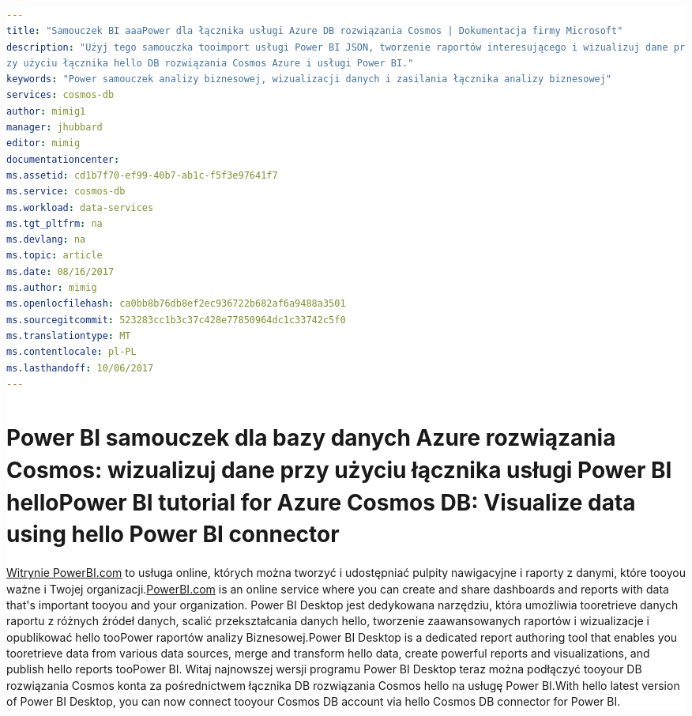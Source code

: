 ```yaml
---
title: "Samouczek BI aaaPower dla łącznika usługi Azure DB rozwiązania Cosmos | Dokumentacja firmy Microsoft"
description: "Użyj tego samouczka tooimport usługi Power BI JSON, tworzenie raportów interesującego i wizualizuj dane przy użyciu łącznika hello DB rozwiązania Cosmos Azure i usługi Power BI."
keywords: "Power samouczek analizy biznesowej, wizualizacji danych i zasilania łącznika analizy biznesowej"
services: cosmos-db
author: mimig1
manager: jhubbard
editor: mimig
documentationcenter: 
ms.assetid: cd1b7f70-ef99-40b7-ab1c-f5f3e97641f7
ms.service: cosmos-db
ms.workload: data-services
ms.tgt_pltfrm: na
ms.devlang: na
ms.topic: article
ms.date: 08/16/2017
ms.author: mimig
ms.openlocfilehash: ca0bb8b76db8ef2ec936722b682af6a9488a3501
ms.sourcegitcommit: 523283cc1b3c37c428e77850964dc1c33742c5f0
ms.translationtype: MT
ms.contentlocale: pl-PL
ms.lasthandoff: 10/06/2017
---
```

# <a name="power-bi-tutorial-for-azure-cosmos-db-visualize-data-using-hello-power-bi-connector"></a><span data-ttu-id="4b937-104">Power BI samouczek dla bazy danych Azure rozwiązania Cosmos: wizualizuj dane przy użyciu łącznika usługi Power BI hello</span><span class="sxs-lookup"><span data-stu-id="4b937-104">Power BI tutorial for Azure Cosmos DB: Visualize data using hello Power BI connector</span></span>
<span data-ttu-id="4b937-105">[Witrynie PowerBI.com](https://powerbi.microsoft.com/) to usługa online, których można tworzyć i udostępniać pulpity nawigacyjne i raporty z danymi, które tooyou ważne i Twojej organizacji.</span><span class="sxs-lookup"><span data-stu-id="4b937-105">[PowerBI.com](https://powerbi.microsoft.com/) is an online service where you can create and share dashboards and reports with data that's important tooyou and your organization.</span></span>  <span data-ttu-id="4b937-106">Power BI Desktop jest dedykowana narzędziu, która umożliwia tooretrieve danych raportu z różnych źródeł danych, scalić przekształcania danych hello, tworzenie zaawansowanych raportów i wizualizacje i opublikować hello tooPower raportów analizy Biznesowej.</span><span class="sxs-lookup"><span data-stu-id="4b937-106">Power BI Desktop is a dedicated report authoring tool that enables you tooretrieve data from various data sources, merge and transform hello data, create powerful reports and visualizations, and publish hello reports tooPower BI.</span></span>  <span data-ttu-id="4b937-107">Witaj najnowszej wersji programu Power BI Desktop teraz można podłączyć tooyour DB rozwiązania Cosmos konta za pośrednictwem łącznika DB rozwiązania Cosmos hello na usługę Power BI.</span><span class="sxs-lookup"><span data-stu-id="4b937-107">With hello latest version of Power BI Desktop, you can now connect tooyour Cosmos DB account via hello Cosmos DB connector for Power BI.</span></span>   
